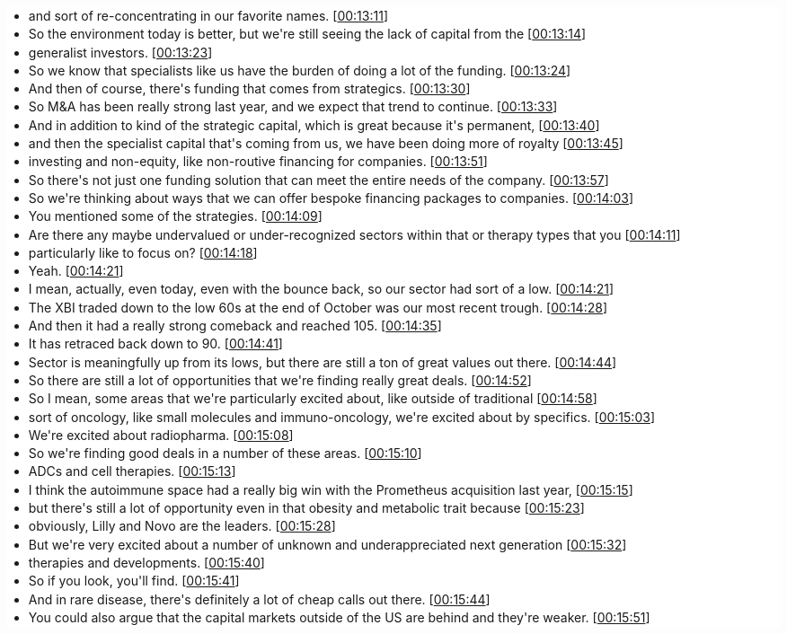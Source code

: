*  and sort of re-concentrating in our favorite names. [[00:13:11](https://www.youtube.com/watch?v=Ht_Z-QgEVu8&t=791.5s)]
*  So the environment today is better, but we're still seeing the lack of capital from the [[00:13:14](https://www.youtube.com/watch?v=Ht_Z-QgEVu8&t=794.3s)]
*  generalist investors. [[00:13:23](https://www.youtube.com/watch?v=Ht_Z-QgEVu8&t=803.1s)]
*  So we know that specialists like us have the burden of doing a lot of the funding. [[00:13:24](https://www.youtube.com/watch?v=Ht_Z-QgEVu8&t=804.38s)]
*  And then of course, there's funding that comes from strategics. [[00:13:30](https://www.youtube.com/watch?v=Ht_Z-QgEVu8&t=810.14s)]
*  So M&A has been really strong last year, and we expect that trend to continue. [[00:13:33](https://www.youtube.com/watch?v=Ht_Z-QgEVu8&t=813.5s)]
*  And in addition to kind of the strategic capital, which is great because it's permanent, [[00:13:40](https://www.youtube.com/watch?v=Ht_Z-QgEVu8&t=820.7s)]
*  and then the specialist capital that's coming from us, we have been doing more of royalty [[00:13:45](https://www.youtube.com/watch?v=Ht_Z-QgEVu8&t=825.66s)]
*  investing and non-equity, like non-routive financing for companies. [[00:13:51](https://www.youtube.com/watch?v=Ht_Z-QgEVu8&t=831.74s)]
*  So there's not just one funding solution that can meet the entire needs of the company. [[00:13:57](https://www.youtube.com/watch?v=Ht_Z-QgEVu8&t=837.34s)]
*  So we're thinking about ways that we can offer bespoke financing packages to companies. [[00:14:03](https://www.youtube.com/watch?v=Ht_Z-QgEVu8&t=843.34s)]
*  You mentioned some of the strategies. [[00:14:09](https://www.youtube.com/watch?v=Ht_Z-QgEVu8&t=849.02s)]
*  Are there any maybe undervalued or under-recognized sectors within that or therapy types that you [[00:14:11](https://www.youtube.com/watch?v=Ht_Z-QgEVu8&t=851.82s)]
*  particularly like to focus on? [[00:14:18](https://www.youtube.com/watch?v=Ht_Z-QgEVu8&t=858.54s)]
*  Yeah. [[00:14:21](https://www.youtube.com/watch?v=Ht_Z-QgEVu8&t=861.34s)]
*  I mean, actually, even today, even with the bounce back, so our sector had sort of a low. [[00:14:21](https://www.youtube.com/watch?v=Ht_Z-QgEVu8&t=861.58s)]
*  The XBI traded down to the low 60s at the end of October was our most recent trough. [[00:14:28](https://www.youtube.com/watch?v=Ht_Z-QgEVu8&t=868.3000000000001s)]
*  And then it had a really strong comeback and reached 105. [[00:14:35](https://www.youtube.com/watch?v=Ht_Z-QgEVu8&t=875.1800000000001s)]
*  It has retraced back down to 90. [[00:14:41](https://www.youtube.com/watch?v=Ht_Z-QgEVu8&t=881.26s)]
*  Sector is meaningfully up from its lows, but there are still a ton of great values out there. [[00:14:44](https://www.youtube.com/watch?v=Ht_Z-QgEVu8&t=884.3000000000001s)]
*  So there are still a lot of opportunities that we're finding really great deals. [[00:14:52](https://www.youtube.com/watch?v=Ht_Z-QgEVu8&t=892.38s)]
*  So I mean, some areas that we're particularly excited about, like outside of traditional [[00:14:58](https://www.youtube.com/watch?v=Ht_Z-QgEVu8&t=898.62s)]
*  sort of oncology, like small molecules and immuno-oncology, we're excited about by specifics. [[00:15:03](https://www.youtube.com/watch?v=Ht_Z-QgEVu8&t=903.6600000000001s)]
*  We're excited about radiopharma. [[00:15:08](https://www.youtube.com/watch?v=Ht_Z-QgEVu8&t=908.94s)]
*  So we're finding good deals in a number of these areas. [[00:15:10](https://www.youtube.com/watch?v=Ht_Z-QgEVu8&t=910.22s)]
*  ADCs and cell therapies. [[00:15:13](https://www.youtube.com/watch?v=Ht_Z-QgEVu8&t=913.1s)]
*  I think the autoimmune space had a really big win with the Prometheus acquisition last year, [[00:15:15](https://www.youtube.com/watch?v=Ht_Z-QgEVu8&t=915.26s)]
*  but there's still a lot of opportunity even in that obesity and metabolic trait because [[00:15:23](https://www.youtube.com/watch?v=Ht_Z-QgEVu8&t=923.98s)]
*  obviously, Lilly and Novo are the leaders. [[00:15:28](https://www.youtube.com/watch?v=Ht_Z-QgEVu8&t=928.62s)]
*  But we're very excited about a number of unknown and underappreciated next generation [[00:15:32](https://www.youtube.com/watch?v=Ht_Z-QgEVu8&t=932.3000000000001s)]
*  therapies and developments. [[00:15:40](https://www.youtube.com/watch?v=Ht_Z-QgEVu8&t=940.3000000000001s)]
*  So if you look, you'll find. [[00:15:41](https://www.youtube.com/watch?v=Ht_Z-QgEVu8&t=941.66s)]
*  And in rare disease, there's definitely a lot of cheap calls out there. [[00:15:44](https://www.youtube.com/watch?v=Ht_Z-QgEVu8&t=944.14s)]
*  You could also argue that the capital markets outside of the US are behind and they're weaker. [[00:15:51](https://www.youtube.com/watch?v=Ht_Z-QgEVu8&t=951.5s)]